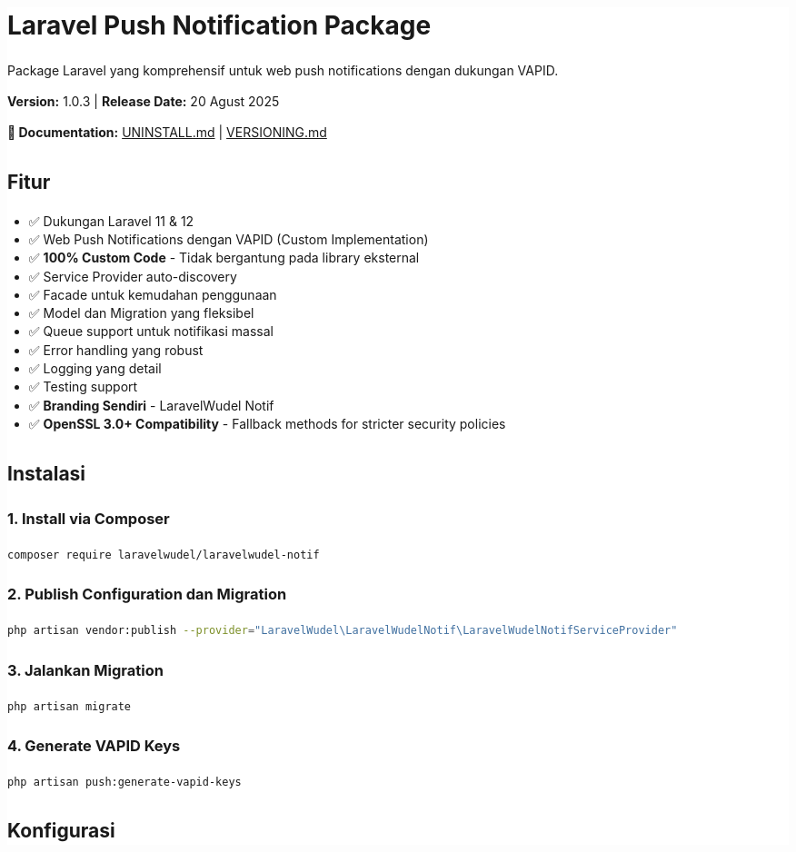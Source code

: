 # Laravel Push Notification Package

Package Laravel yang komprehensif untuk web push notifications dengan dukungan VAPID.

**Version:** 1.0.3 | **Release Date:** 20 Agust 2025

**📖 Documentation:** [UNINSTALL.md](UNINSTALL.md) | [VERSIONING.md](VERSIONING.md)

## Fitur

- ✅ Dukungan Laravel 11 & 12
- ✅ Web Push Notifications dengan VAPID (Custom Implementation)
- ✅ **100% Custom Code** - Tidak bergantung pada library eksternal
- ✅ Service Provider auto-discovery
- ✅ Facade untuk kemudahan penggunaan
- ✅ Model dan Migration yang fleksibel
- ✅ Queue support untuk notifikasi massal
- ✅ Error handling yang robust
- ✅ Logging yang detail
- ✅ Testing support
- ✅ **Branding Sendiri** - LaravelWudel Notif
- ✅ **OpenSSL 3.0+ Compatibility** - Fallback methods for stricter security policies

## Instalasi

### 1. Install via Composer

```bash
composer require laravelwudel/laravelwudel-notif
```

### 2. Publish Configuration dan Migration

```bash
php artisan vendor:publish --provider="LaravelWudel\LaravelWudelNotif\LaravelWudelNotifServiceProvider"
```

### 3. Jalankan Migration

```bash
php artisan migrate
```

### 4. Generate VAPID Keys

```bash
php artisan push:generate-vapid-keys
```

## Konfigurasi
